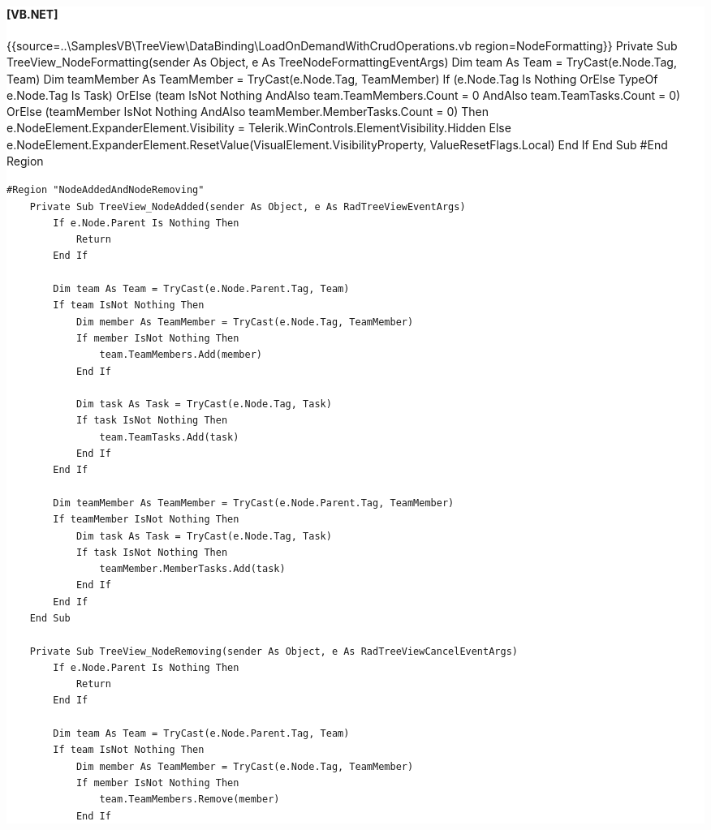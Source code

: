 

#### __[VB.NET]__

{{source=..\SamplesVB\TreeView\DataBinding\LoadOnDemandWithCrudOperations.vb region=NodeFormatting}}
	    Private Sub TreeView_NodeFormatting(sender As Object, e As TreeNodeFormattingEventArgs)
	        Dim team As Team = TryCast(e.Node.Tag, Team)
	        Dim teamMember As TeamMember = TryCast(e.Node.Tag, TeamMember)
	        If (e.Node.Tag Is Nothing OrElse TypeOf e.Node.Tag Is Task) OrElse (team IsNot Nothing AndAlso team.TeamMembers.Count = 0 AndAlso team.TeamTasks.Count = 0) OrElse (teamMember IsNot Nothing AndAlso teamMember.MemberTasks.Count = 0) Then
	            e.NodeElement.ExpanderElement.Visibility = Telerik.WinControls.ElementVisibility.Hidden
	        Else
	            e.NodeElement.ExpanderElement.ResetValue(VisualElement.VisibilityProperty, ValueResetFlags.Local)
	        End If
	    End Sub
	#End Region
	
	#Region "NodeAddedAndNodeRemoving"
	    Private Sub TreeView_NodeAdded(sender As Object, e As RadTreeViewEventArgs)
	        If e.Node.Parent Is Nothing Then
	            Return
	        End If
	
	        Dim team As Team = TryCast(e.Node.Parent.Tag, Team)
	        If team IsNot Nothing Then
	            Dim member As TeamMember = TryCast(e.Node.Tag, TeamMember)
	            If member IsNot Nothing Then
	                team.TeamMembers.Add(member)
	            End If
	
	            Dim task As Task = TryCast(e.Node.Tag, Task)
	            If task IsNot Nothing Then
	                team.TeamTasks.Add(task)
	            End If
	        End If
	
	        Dim teamMember As TeamMember = TryCast(e.Node.Parent.Tag, TeamMember)
	        If teamMember IsNot Nothing Then
	            Dim task As Task = TryCast(e.Node.Tag, Task)
	            If task IsNot Nothing Then
	                teamMember.MemberTasks.Add(task)
	            End If
	        End If
	    End Sub
	
	    Private Sub TreeView_NodeRemoving(sender As Object, e As RadTreeViewCancelEventArgs)
	        If e.Node.Parent Is Nothing Then
	            Return
	        End If
	
	        Dim team As Team = TryCast(e.Node.Parent.Tag, Team)
	        If team IsNot Nothing Then
	            Dim member As TeamMember = TryCast(e.Node.Tag, TeamMember)
	            If member IsNot Nothing Then
	                team.TeamMembers.Remove(member)
	            End If
	